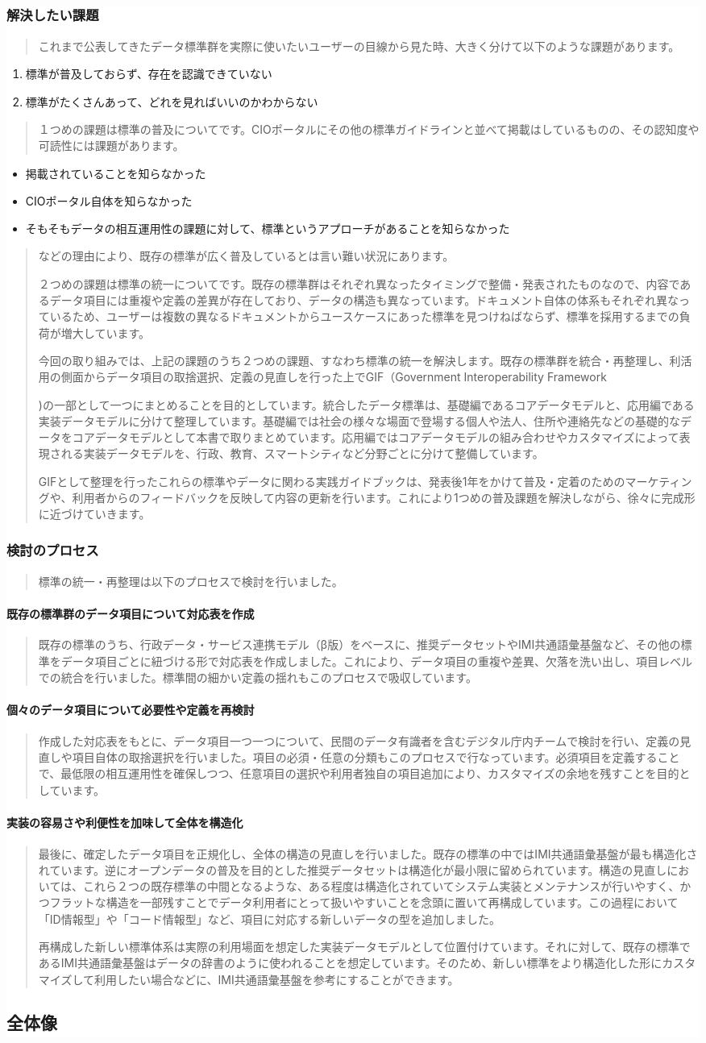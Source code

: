 ### 解決したい課題

> これまで公表してきたデータ標準群を実際に使いたいユーザーの目線から見た時、大きく分けて以下のような課題があります。

1.  標準が普及しておらず、存在を認識できていない

2.  標準がたくさんあって、どれを見ればいいのかわからない

> １つめの課題は標準の普及についてです。CIOポータルにその他の標準ガイドラインと並べて掲載はしているものの、その認知度や可読性には課題があります。

-   掲載されていることを知らなかった

-   CIOポータル自体を知らなかった

-   そもそもデータの相互運用性の課題に対して、標準というアプローチがあることを知らなかった

> などの理由により、既存の標準が広く普及しているとは言い難い状況にあります。
>
> ２つめの課題は標準の統一についてです。既存の標準群はそれぞれ異なったタイミングで整備・発表されたものなので、内容であるデータ項目には重複や定義の差異が存在しており、データの構造も異なっています。ドキュメント自体の体系もそれぞれ異なっているため、ユーザーは複数の異なるドキュメントからユースケースにあった標準を見つけねばならず、標準を採用するまでの負荷が増大しています。
>
> 今回の取り組みでは、上記の課題のうち２つめの課題、すなわち標準の統一を解決します。既存の標準群を統合・再整理し、利活用の側面からデータ項目の取捨選択、定義の見直しを行った上でGIF（Government Interoperability Framework
>
> )の一部として一つにまとめることを目的としています。統合したデータ標準は、基礎編であるコアデータモデルと、応用編である実装データモデルに分けて整理しています。基礎編では社会の様々な場面で登場する個人や法人、住所や連絡先などの基礎的なデータをコアデータモデルとして本書で取りまとめています。応用編ではコアデータモデルの組み合わせやカスタマイズによって表現される実装データモデルを、行政、教育、スマートシティなど分野ごとに分けて整備しています。
>
> GIFとして整理を行ったこれらの標準やデータに関わる実践ガイドブックは、発表後1年をかけて普及・定着のためのマーケティングや、利用者からのフィードバックを反映して内容の更新を行います。これにより1つめの普及課題を解決しながら、徐々に完成形に近づけていきます。

### 検討のプロセス

> 標準の統一・再整理は以下のプロセスで検討を行いました。

#### 既存の標準群のデータ項目について対応表を作成

> 既存の標準のうち、行政データ・サービス連携モデル（β版）をベースに、推奨データセットやIMI共通語彙基盤など、その他の標準をデータ項目ごとに紐づける形で対応表を作成しました。これにより、データ項目の重複や差異、欠落を洗い出し、項目レベルでの統合を行いました。標準間の細かい定義の揺れもこのプロセスで吸収しています。

#### 個々のデータ項目について必要性や定義を再検討

> 作成した対応表をもとに、データ項目一つ一つについて、民間のデータ有識者を含むデジタル庁内チームで検討を行い、定義の見直しや項目自体の取捨選択を行いました。項目の必須・任意の分類もこのプロセスで行なっています。必須項目を定義することで、最低限の相互運用性を確保しつつ、任意項目の選択や利用者独自の項目追加により、カスタマイズの余地を残すことを目的としています。

#### 実装の容易さや利便性を加味して全体を構造化

> 最後に、確定したデータ項目を正規化し、全体の構造の見直しを行いました。既存の標準の中ではIMI共通語彙基盤が最も構造化されています。逆にオープンデータの普及を目的とした推奨データセットは構造化が最小限に留められています。構造の見直しにおいては、これら２つの既存標準の中間となるような、ある程度は構造化されていてシステム実装とメンテナンスが行いやすく、かつフラットな構造を一部残すことでデータ利用者にとって扱いやすいことを念頭に置いて再構成しています。この過程において「ID情報型」や「コード情報型」など、項目に対応する新しいデータの型を追加しました。
>
> 再構成した新しい標準体系は実際の利用場面を想定した実装データモデルとして位置付けています。それに対して、既存の標準であるIMI共通語彙基盤はデータの辞書のように使われることを想定しています。そのため、新しい標準をより構造化した形にカスタマイズして利用したい場合などに、IMI共通語彙基盤を参考にすることができます。

## 全体像
